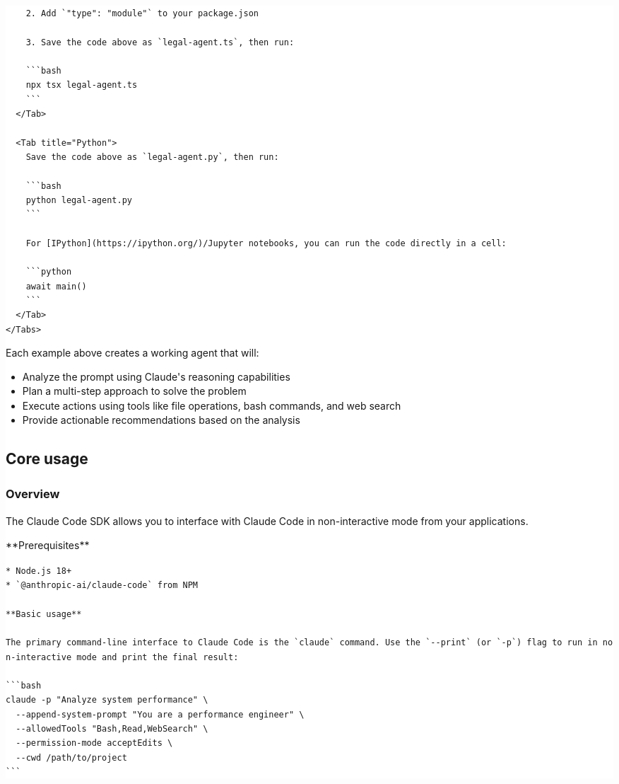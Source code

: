         2. Add `"type": "module"` to your package.json

        3. Save the code above as `legal-agent.ts`, then run:

        ```bash
        npx tsx legal-agent.ts
        ```
      </Tab>

      <Tab title="Python">
        Save the code above as `legal-agent.py`, then run:

        ```bash
        python legal-agent.py
        ```

        For [IPython](https://ipython.org/)/Jupyter notebooks, you can run the code directly in a cell:

        ```python
        await main()
        ```
      </Tab>
    </Tabs>

  </Step>
</Steps>

Each example above creates a working agent that will:

- Analyze the prompt using Claude's reasoning capabilities
- Plan a multi-step approach to solve the problem
- Execute actions using tools like file operations, bash commands, and web search
- Provide actionable recommendations based on the analysis

## Core usage

### Overview

The Claude Code SDK allows you to interface with Claude Code in non-interactive mode from your applications.

<Tabs>
  <Tab title="Command line">
    **Prerequisites**

    * Node.js 18+
    * `@anthropic-ai/claude-code` from NPM

    **Basic usage**

    The primary command-line interface to Claude Code is the `claude` command. Use the `--print` (or `-p`) flag to run in non-interactive mode and print the final result:

    ```bash
    claude -p "Analyze system performance" \
      --append-system-prompt "You are a performance engineer" \
      --allowedTools "Bash,Read,WebSearch" \
      --permission-mode acceptEdits \
      --cwd /path/to/project
    ```
